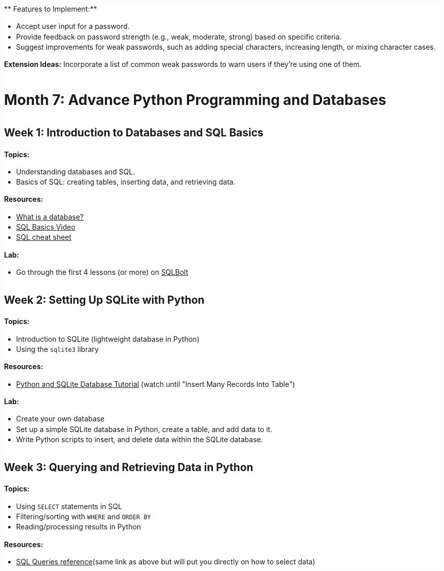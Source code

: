 ** Features to Implement:** 
- Accept user input for a password.
- Provide feedback on password strength (e.g., weak, moderate, strong) based on specific criteria.
- Suggest improvements for weak passwords, such as adding special characters, increasing length, or mixing character cases.

**Extension Ideas:** Incorporate a list of common weak passwords to warn users if they’re using one of them.



# Month 7: Advance Python Programming and Databases 
## Week 1: Introduction to Databases and SQL Basics
**Topics:**
- Understanding databases and SQL.
- Basics of SQL: creating tables, inserting data, and retrieving data.

**Resources:**
- [What is a database?](https://www.youtube.com/watch?v=Tk1t3WKK-ZY)  
- [SQL Basics Video](https://www.youtube.com/watch?v=xiUTqnI6xk8)  
- [SQL cheat sheet](https://images.datacamp.com/image/upload/v1714149594/Marketing/Blog/SQL_for_Data_Science.pdf)

**Lab:**
- Go through the first 4 lessons (or more) on [SQLBolt](https://sqlbolt.com/)


## Week 2: Setting Up SQLite with Python
**Topics:**
- Introduction to SQLite (lightweight database in Python)  
- Using the `sqlite3` library  

**Resources:**
- [Python and SQLite Database Tutorial](https://www.youtube.com/watch?v=byHcYRpMgI4) (watch until "Insert Many Records Into Table")

**Lab:**
- Create your own database
- Set up a simple SQLite database in Python, create a table, and add data to it.
- Write Python scripts to insert, and delete data within the SQLite database.


## Week 3: Querying and Retrieving Data in Python
**Topics:**  
- Using `SELECT` statements in SQL  
- Filtering/sorting with `WHERE` and `ORDER BY`  
- Reading/processing results in Python  

**Resources:**
- [SQL Queries reference](https://www.youtube.com/watch?v=byHcYRpMgI4&t=2081s)(same link as above but will put you directly on how to select data)
